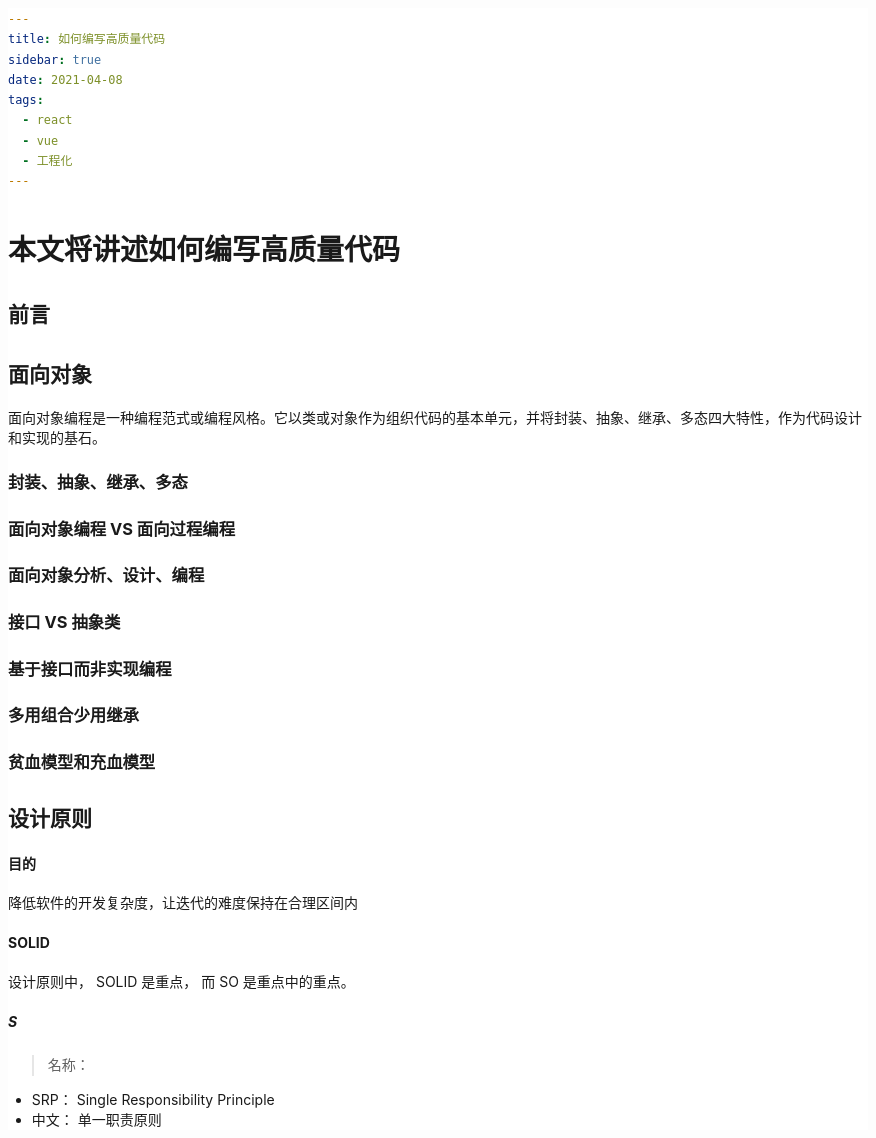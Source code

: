 ```yaml
---
title: 如何编写高质量代码
sidebar: true
date: 2021-04-08
tags:
  - react
  - vue
  - 工程化
---
```


# 本文将讲述如何编写高质量代码

## 前言

## 面向对象

面向对象编程是一种编程范式或编程风格。它以类或对象作为组织代码的基本单元，并将封装、抽象、继承、多态四大特性，作为代码设计和实现的基石。

### 封装、抽象、继承、多态

### 面向对象编程 VS 面向过程编程

### 面向对象分析、设计、编程

### 接口 VS 抽象类

### 基于接口而非实现编程

### 多用组合少用继承

### 贫血模型和充血模型

## 设计原则

#### 目的

降低软件的开发复杂度，让迭代的难度保持在合理区间内

#### SOLID

设计原则中， SOLID 是重点， 而 SO 是重点中的重点。

##### S

> 名称：

- SRP： Single Responsibility Principle
- 中文： 单一职责原则
